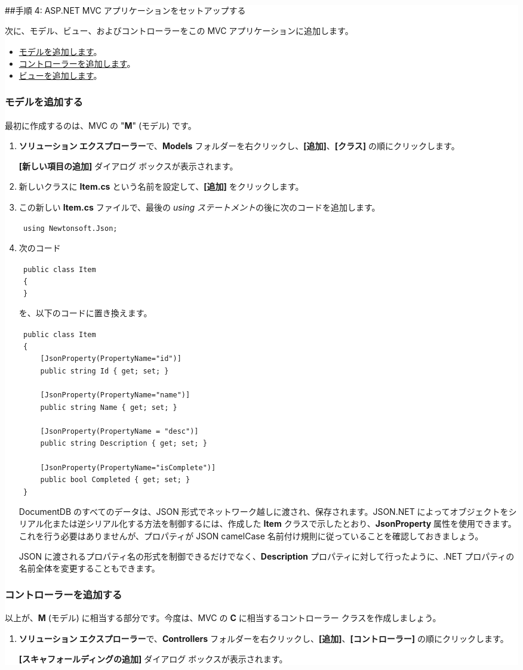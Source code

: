 
##<a name="_Toc395637763"></a>手順 4: ASP.NET MVC アプリケーションをセットアップする
 
次に、モデル、ビュー、およびコントローラーをこの MVC アプリケーションに追加します。

- [モデルを追加します](#_Toc395637764)。
- [コントローラーを追加します](#_Toc395637765)。
- [ビューを追加します](#_Toc395637766)。


### <a name="_Toc395637764"></a>モデルを追加する

最初に作成するのは、MVC の "**M**" (モデル) です。

1. **ソリューション エクスプローラー**で、**Models** フォルダーを右クリックし、**[追加]**、**[クラス]** の順にクリックします。

  	**[新しい項目の追加]** ダイアログ ボックスが表示されます。

2. 新しいクラスに **Item.cs** という名前を設定して、**[追加]** をクリックします。

3. この新しい **Item.cs** ファイルで、最後の *using ステートメント*の後に次のコードを追加します。
		
		using Newtonsoft.Json;
	
4. 次のコード
		
		public class Item
		{
		}

	を、以下のコードに置き換えます。
		
        public class Item
        {
        	[JsonProperty(PropertyName="id")]
        	public string Id { get; set; }
		
        	[JsonProperty(PropertyName="name")]
        	public string Name { get; set; }
		
        	[JsonProperty(PropertyName = "desc")]
        	public string Description { get; set; }
		
       		[JsonProperty(PropertyName="isComplete")]
        	public bool Completed { get; set; }    
		}

	DocumentDB のすべてのデータは、JSON 形式でネットワーク越しに渡され、保存されます。JSON.NET によってオブジェクトをシリアル化または逆シリアル化する方法を制御するには、作成した **Item** クラスで示したとおり、**JsonProperty** 属性を使用できます。これを行う必要はありませんが、プロパティが JSON camelCase 名前付け規則に従っていることを確認しておきましょう。
	
	JSON に渡されるプロパティ名の形式を制御できるだけでなく、**Description** プロパティに対して行ったように、.NET プロパティの名前全体を変更することもできます。
	

### <a name="_Toc395637765"></a>コントローラーを追加する

以上が、**M** (モデル) に相当する部分です。今度は、MVC の **C** に相当するコントローラー クラスを作成しましょう。

1. **ソリューション エクスプローラー**で、**Controllers** フォルダーを右クリックし、**[追加]**、**[コントローラー]** の順にクリックします。

    **[スキャフォールディングの追加]** ダイアログ ボックスが表示されます。


[*]: https://microsoft.sharepoint.com/teams/DocDB/Shared%20Documents/Documentation/Docs.LatestVersions/PicExportError
[Visual Studio Express]: http://www.visualstudio.com/products/visual-studio-express-vs.aspx
[Microsoft Web Platform Installer]: http://www.microsoft.com/web/downloads/platform.aspx
[GitHub]: http://go.microsoft.com/fwlink/?LinkID=509838&clcid=0x409
[Preventing Cross-Site Request Forgery]: http://go.microsoft.com/fwlink/?LinkID=517254
[ASP.NET MVC での基本的な CRUD 操作]: http://go.microsoft.com/fwlink/?LinkId=317598
